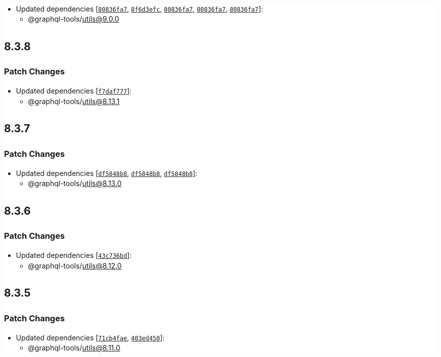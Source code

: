 - Updated dependencies
  [[`80836fa7`](https://github.com/ardatan/graphql-tools/commit/80836fa78af3c6e61c61fe4d3bc52831b2c58931),
  [`8f6d3efc`](https://github.com/ardatan/graphql-tools/commit/8f6d3efc92b25236f5a3a761ea7ba2f0a7c7f550),
  [`80836fa7`](https://github.com/ardatan/graphql-tools/commit/80836fa78af3c6e61c61fe4d3bc52831b2c58931),
  [`80836fa7`](https://github.com/ardatan/graphql-tools/commit/80836fa78af3c6e61c61fe4d3bc52831b2c58931),
  [`80836fa7`](https://github.com/ardatan/graphql-tools/commit/80836fa78af3c6e61c61fe4d3bc52831b2c58931)]:
  - @graphql-tools/utils@9.0.0

## 8.3.8

### Patch Changes

- Updated dependencies
  [[`f7daf777`](https://github.com/ardatan/graphql-tools/commit/f7daf7777cc214801886e4a45c0389bc5837d175)]:
  - @graphql-tools/utils@8.13.1

## 8.3.7

### Patch Changes

- Updated dependencies
  [[`df5848b8`](https://github.com/ardatan/graphql-tools/commit/df5848b85102827f004f23aded7cf802cdcde00f),
  [`df5848b8`](https://github.com/ardatan/graphql-tools/commit/df5848b85102827f004f23aded7cf802cdcde00f),
  [`df5848b8`](https://github.com/ardatan/graphql-tools/commit/df5848b85102827f004f23aded7cf802cdcde00f)]:
  - @graphql-tools/utils@8.13.0

## 8.3.6

### Patch Changes

- Updated dependencies
  [[`43c736bd`](https://github.com/ardatan/graphql-tools/commit/43c736bd1865c00898966a7ed14060496c9e6a0c)]:
  - @graphql-tools/utils@8.12.0

## 8.3.5

### Patch Changes

- Updated dependencies
  [[`71cb4fae`](https://github.com/ardatan/graphql-tools/commit/71cb4faeb0833a228520a7bc2beed8ac7274443f),
  [`403ed450`](https://github.com/ardatan/graphql-tools/commit/403ed4507eff7cd509f410f7542a702da72e1a9a)]:
  - @graphql-tools/utils@8.11.0
